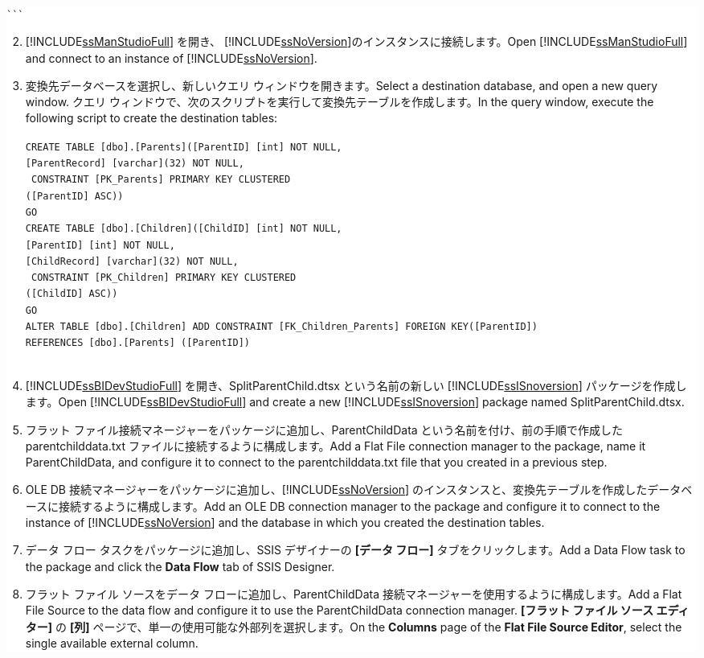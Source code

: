     ```  
  
2.  <span data-ttu-id="8df05-148">[!INCLUDE[ssManStudioFull](../../includes/ssmanstudiofull-md.md)] を開き、 [!INCLUDE[ssNoVersion](../../includes/ssnoversion-md.md)]のインスタンスに接続します。</span><span class="sxs-lookup"><span data-stu-id="8df05-148">Open [!INCLUDE[ssManStudioFull](../../includes/ssmanstudiofull-md.md)] and connect to an instance of [!INCLUDE[ssNoVersion](../../includes/ssnoversion-md.md)].</span></span>  
  
3.  <span data-ttu-id="8df05-149">変換先データベースを選択し、新しいクエリ ウィンドウを開きます。</span><span class="sxs-lookup"><span data-stu-id="8df05-149">Select a destination database, and open a new query window.</span></span> <span data-ttu-id="8df05-150">クエリ ウィンドウで、次のスクリプトを実行して変換先テーブルを作成します。</span><span class="sxs-lookup"><span data-stu-id="8df05-150">In the query window, execute the following script to create the destination tables:</span></span>  
  
    ```  
    CREATE TABLE [dbo].[Parents]([ParentID] [int] NOT NULL,  
    [ParentRecord] [varchar](32) NOT NULL,  
     CONSTRAINT [PK_Parents] PRIMARY KEY CLUSTERED   
    ([ParentID] ASC))  
    GO  
    CREATE TABLE [dbo].[Children]([ChildID] [int] NOT NULL,  
    [ParentID] [int] NOT NULL,  
    [ChildRecord] [varchar](32) NOT NULL,  
     CONSTRAINT [PK_Children] PRIMARY KEY CLUSTERED   
    ([ChildID] ASC))  
    GO  
    ALTER TABLE [dbo].[Children] ADD CONSTRAINT [FK_Children_Parents] FOREIGN KEY([ParentID])  
    REFERENCES [dbo].[Parents] ([ParentID])  
  
    ```  
  
4.  <span data-ttu-id="8df05-151">[!INCLUDE[ssBIDevStudioFull](../../includes/ssbidevstudiofull-md.md)] を開き、SplitParentChild.dtsx という名前の新しい [!INCLUDE[ssISnoversion](../../includes/ssisnoversion-md.md)] パッケージを作成します。</span><span class="sxs-lookup"><span data-stu-id="8df05-151">Open [!INCLUDE[ssBIDevStudioFull](../../includes/ssbidevstudiofull-md.md)] and create a new [!INCLUDE[ssISnoversion](../../includes/ssisnoversion-md.md)] package named SplitParentChild.dtsx.</span></span>  
  
5.  <span data-ttu-id="8df05-152">フラット ファイル接続マネージャーをパッケージに追加し、ParentChildData という名前を付け、前の手順で作成した parentchilddata.txt ファイルに接続するように構成します。</span><span class="sxs-lookup"><span data-stu-id="8df05-152">Add a Flat File connection manager to the package, name it ParentChildData, and configure it to connect to the parentchilddata.txt file that you created in a previous step.</span></span>  
  
6.  <span data-ttu-id="8df05-153">OLE DB 接続マネージャーをパッケージに追加し、[!INCLUDE[ssNoVersion](../../includes/ssnoversion-md.md)] のインスタンスと、変換先テーブルを作成したデータベースに接続するように構成します。</span><span class="sxs-lookup"><span data-stu-id="8df05-153">Add an OLE DB connection manager to the package and configure it to connect to the instance of [!INCLUDE[ssNoVersion](../../includes/ssnoversion-md.md)] and the database in which you created the destination tables.</span></span>  
  
7.  <span data-ttu-id="8df05-154">データ フロー タスクをパッケージに追加し、SSIS デザイナーの **[データ フロー]** タブをクリックします。</span><span class="sxs-lookup"><span data-stu-id="8df05-154">Add a Data Flow task to the package and click the **Data Flow** tab of SSIS Designer.</span></span>  
  
8.  <span data-ttu-id="8df05-155">フラット ファイル ソースをデータ フローに追加し、ParentChildData 接続マネージャーを使用するように構成します。</span><span class="sxs-lookup"><span data-stu-id="8df05-155">Add a Flat File Source to the data flow and configure it to use the ParentChildData connection manager.</span></span> <span data-ttu-id="8df05-156">**[フラット ファイル ソース エディター]** の **[列]** ページで、単一の使用可能な外部列を選択します。</span><span class="sxs-lookup"><span data-stu-id="8df05-156">On the **Columns** page of the **Flat File Source Editor**, select the single available external column.</span></span>  
  